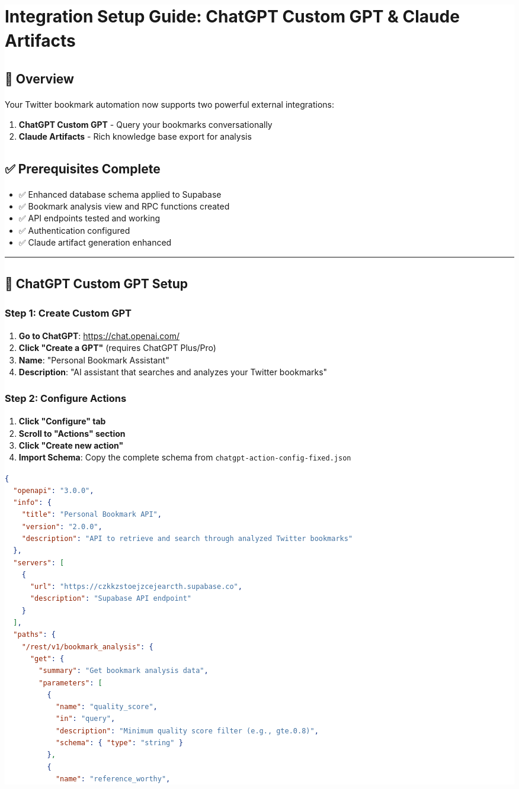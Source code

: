 # Integration Setup Guide: ChatGPT Custom GPT & Claude Artifacts

## 🎯 Overview

Your Twitter bookmark automation now supports two powerful external integrations:
1. **ChatGPT Custom GPT** - Query your bookmarks conversationally
2. **Claude Artifacts** - Rich knowledge base export for analysis

## ✅ Prerequisites Complete

- ✅ Enhanced database schema applied to Supabase
- ✅ Bookmark analysis view and RPC functions created
- ✅ API endpoints tested and working
- ✅ Authentication configured
- ✅ Claude artifact generation enhanced

---

## 🤖 ChatGPT Custom GPT Setup

### **Step 1: Create Custom GPT**

1. **Go to ChatGPT**: https://chat.openai.com/
2. **Click "Create a GPT"** (requires ChatGPT Plus/Pro)
3. **Name**: "Personal Bookmark Assistant" 
4. **Description**: "AI assistant that searches and analyzes your Twitter bookmarks"

### **Step 2: Configure Actions**

1. **Click "Configure" tab**
2. **Scroll to "Actions" section**
3. **Click "Create new action"**
4. **Import Schema**: Copy the complete schema from `chatgpt-action-config-fixed.json`

```json
{
  "openapi": "3.0.0",
  "info": {
    "title": "Personal Bookmark API",
    "version": "2.0.0",
    "description": "API to retrieve and search through analyzed Twitter bookmarks"
  },
  "servers": [
    {
      "url": "https://czkkzstoejzcejearcth.supabase.co",
      "description": "Supabase API endpoint"
    }
  ],
  "paths": {
    "/rest/v1/bookmark_analysis": {
      "get": {
        "summary": "Get bookmark analysis data",
        "parameters": [
          {
            "name": "quality_score",
            "in": "query",
            "description": "Minimum quality score filter (e.g., gte.0.8)",
            "schema": { "type": "string" }
          },
          {
            "name": "reference_worthy",
```